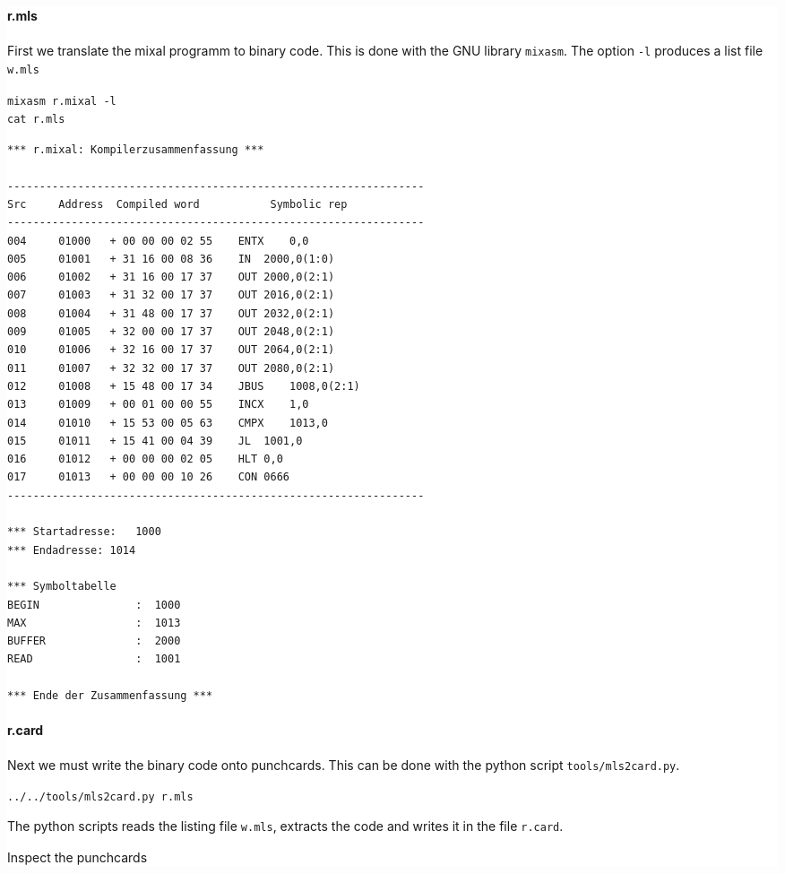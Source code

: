 #### r.mls
First we translate the mixal programm to binary code. This is done with the GNU library `mixasm`. The option `-l` produces a list file `w.mls`

```
mixasm r.mixal -l
cat r.mls
```
```
*** r.mixal: Kompilerzusammenfassung ***

-----------------------------------------------------------------
Src     Address  Compiled word           Symbolic rep
-----------------------------------------------------------------
004     01000   + 00 00 00 02 55 	ENTX	0,0
005     01001   + 31 16 00 08 36 	IN	2000,0(1:0)
006     01002   + 31 16 00 17 37 	OUT	2000,0(2:1)
007     01003   + 31 32 00 17 37 	OUT	2016,0(2:1)
008     01004   + 31 48 00 17 37 	OUT	2032,0(2:1)
009     01005   + 32 00 00 17 37 	OUT	2048,0(2:1)
010     01006   + 32 16 00 17 37 	OUT	2064,0(2:1)
011     01007   + 32 32 00 17 37 	OUT	2080,0(2:1)
012     01008   + 15 48 00 17 34 	JBUS	1008,0(2:1)
013     01009   + 00 01 00 00 55 	INCX	1,0
014     01010   + 15 53 00 05 63 	CMPX	1013,0
015     01011   + 15 41 00 04 39 	JL	1001,0
016     01012   + 00 00 00 02 05 	HLT	0,0
017     01013   + 00 00 00 10 26 	CON	0666
-----------------------------------------------------------------

*** Startadresse:	1000
*** Endadresse:	1014

*** Symboltabelle
BEGIN               :  1000
MAX                 :  1013
BUFFER              :  2000
READ                :  1001

*** Ende der Zusammenfassung ***
```
#### r.card
Next we must write the binary code onto punchcards. This can be done with the python script `tools/mls2card.py`.

```
../../tools/mls2card.py r.mls
```

The python scripts reads the listing file `w.mls`, extracts the code and writes it in the file `r.card`.

Inspect the punchcards
